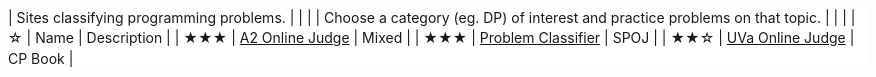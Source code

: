 | Sites classifying programming problems.                                                                                                                                                                                                                       |                                                                                                                                                                                                                                                              |                                                                                                                                                                                                                                                                                                                                                                                                                                                                                                  |
| Choose a category (eg. DP) of interest and practice problems on that topic.                                                                                                                                                                                   |                                                                                                                                                                                                                                                              |                                                                                                                                                                                                                                                                                                                                                                                                                                                                                                  |
| ☆                                                                                                                                                                                                                                                             | Name                                                                                                                                                                                                                                                         | Description                                                                                                                                                                                                                                                                                                                                                                                                                                                                                      |
| ★★★                                                                                                                                                                                                                                                           | [A2 Online Judge](https://a2oj.com/Categories.jsp)                                                                                                                                                                                                           | Mixed                                                                                                                                                                                                                                                                                                                                                                                                                                                                                            |
| ★★★                                                                                                                                                                                                                                                           | [Problem Classifier](http://problemclassifier.appspot.com)                                                                                                                                                                                                   | SPOJ                                                                                                                                                                                                                                                                                                                                                                                                                                                                                             |
| ★★☆                                                                                                                                                                                                                                                           | [UVa Online Judge](https://uva.onlinejudge.org/index.php?option=com\_onlinejudge\&Itemid=8)                                                                                                                                                                  | CP Book                                                                                                                                                                                                                                                                                                                                                                                                                                                                                          |
